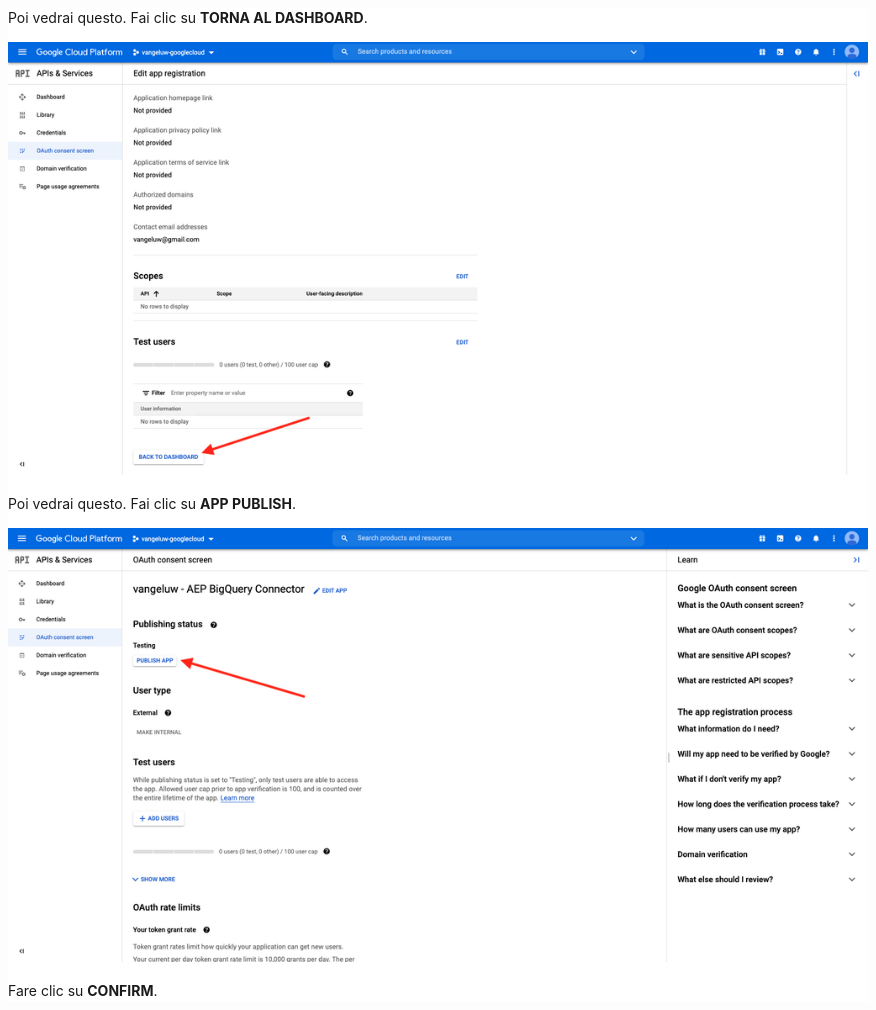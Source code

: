 Poi vedrai questo. Fai clic su **TORNA AL DASHBOARD**.

![demo](./images/ex2/o3.png)

Poi vedrai questo. Fai clic su **APP PUBLISH**.

![demo](./images/ex2/o4.png)

Fare clic su **CONFIRM**.
